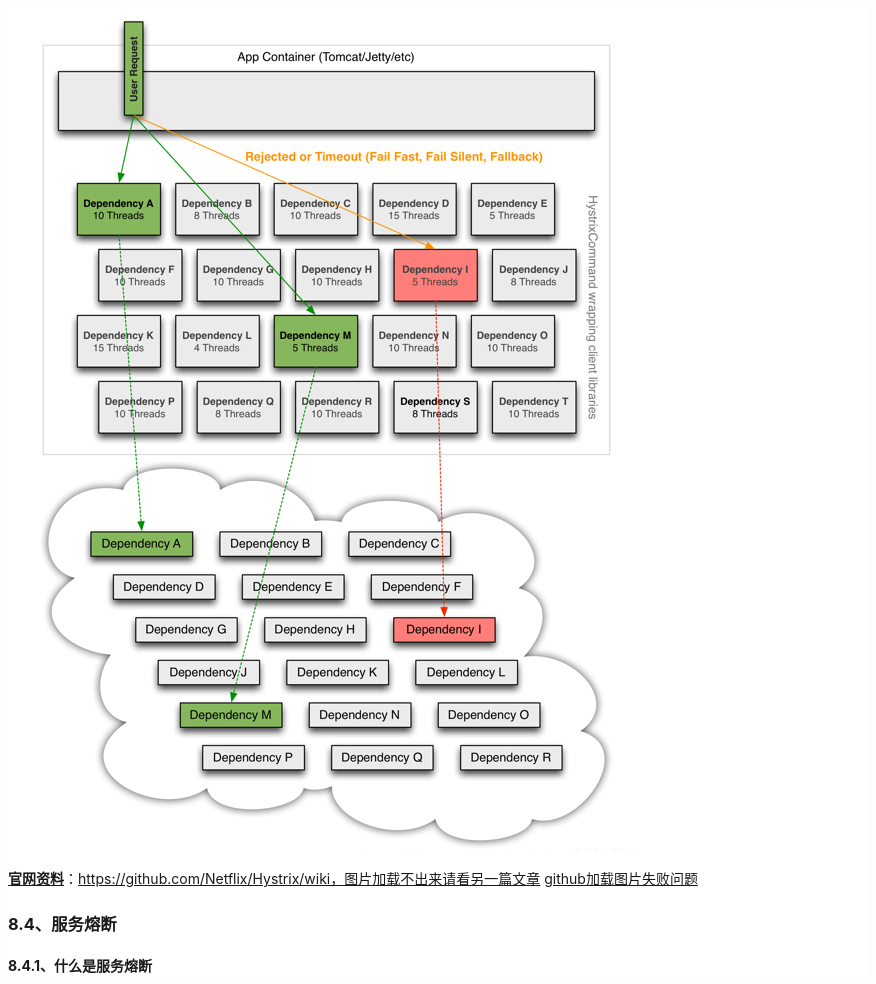 ![image-20201002155904957](./assets/SpringCloud-狂神/image-20201002155904957.png)

[**官网资料**](https://github.com/Netflix/Hystrix/wiki)：https://github.com/Netflix/Hystrix/wiki，图片加载不出来请看另一篇文章   [github加载图片失败问题](https://blog.csdn.net/weixin_44635198/article/details/108902671)

### 8.4、服务熔断

#### **8.4.1、什么是服务熔断**
